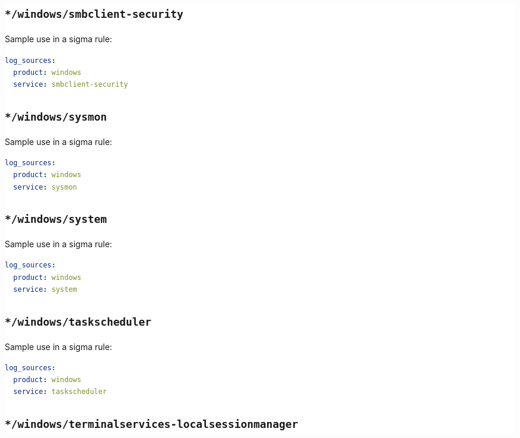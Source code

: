 
## `*/windows/smbclient-security`





Sample use in a sigma rule:
```yaml
log_sources:
  product: windows
  service: smbclient-security
```


## `*/windows/sysmon`





Sample use in a sigma rule:
```yaml
log_sources:
  product: windows
  service: sysmon
```


## `*/windows/system`





Sample use in a sigma rule:
```yaml
log_sources:
  product: windows
  service: system
```


## `*/windows/taskscheduler`





Sample use in a sigma rule:
```yaml
log_sources:
  product: windows
  service: taskscheduler
```


## `*/windows/terminalservices-localsessionmanager`



